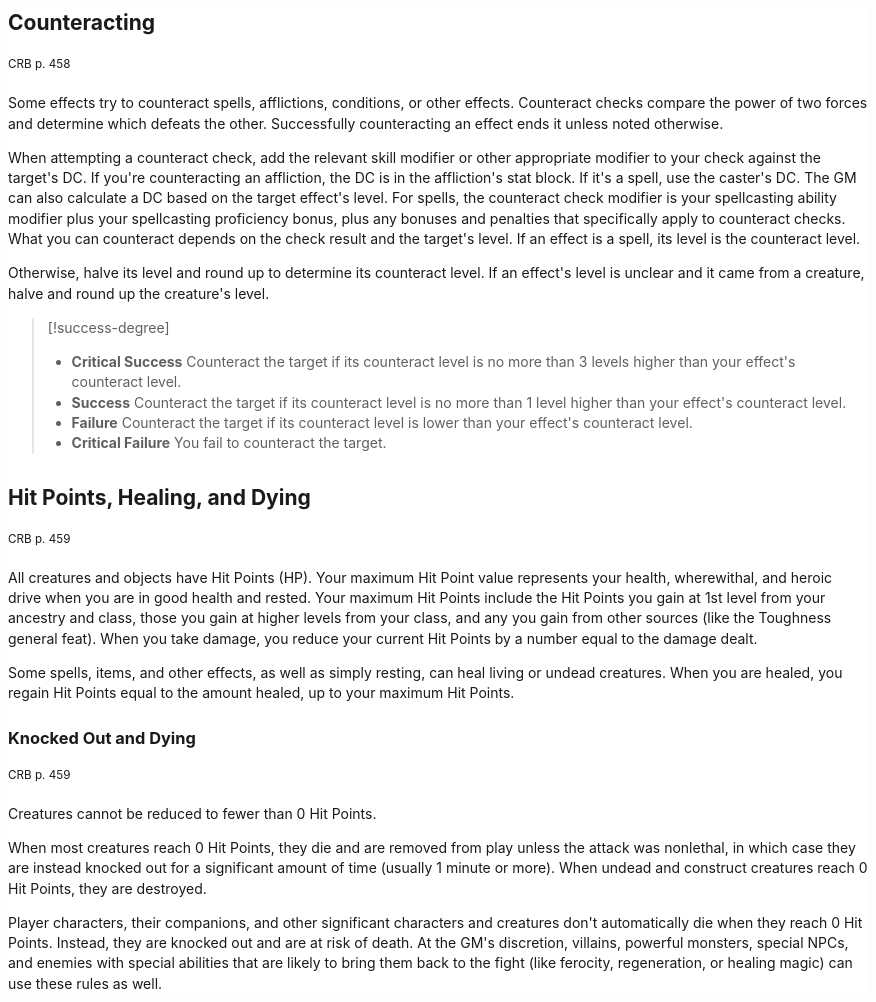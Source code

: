 ## Counteracting
<sup>CRB p. 458</sup>

Some effects try to counteract spells, afflictions, conditions, or other effects. Counteract checks compare the power of two forces and determine which defeats the other. Successfully counteracting an effect ends it unless noted otherwise.

When attempting a counteract check, add the relevant skill modifier or other appropriate modifier to your check against the target's DC. If you're counteracting an affliction, the DC is in the affliction's stat block. If it's a spell, use the caster's DC. The GM can also calculate a DC based on the target effect's level. For spells, the counteract check modifier is your spellcasting ability modifier plus your spellcasting proficiency bonus, plus any bonuses and penalties that specifically apply to counteract checks. What you can counteract depends on the check result and the target's level. If an effect is a spell, its level is the counteract level.

Otherwise, halve its level and round up to determine its counteract level. If an effect's level is unclear and it came from a creature, halve and round up the creature's level.

> [!success-degree] 
> - **Critical Success** Counteract the target if its counteract level is no more than 3 levels higher than your effect's counteract level.
> - **Success** Counteract the target if its counteract level is no more than 1 level higher than your effect's counteract level.
> - **Failure** Counteract the target if its counteract level is lower than your effect's counteract level.
> - **Critical Failure** You fail to counteract the target.

## Hit Points, Healing, and Dying
<sup>CRB p. 459</sup>

All creatures and objects have Hit Points (HP). Your maximum Hit Point value represents your health, wherewithal, and heroic drive when you are in good health and rested. Your maximum Hit Points include the Hit Points you gain at 1st level from your ancestry and class, those you gain at higher levels from your class, and any you gain from other sources (like the Toughness general feat). When you take damage, you reduce your current Hit Points by a number equal to the damage dealt.

Some spells, items, and other effects, as well as simply resting, can heal living or undead creatures. When you are healed, you regain Hit Points equal to the amount healed, up to your maximum Hit Points.

### Knocked Out and Dying
<sup>CRB p. 459</sup>

Creatures cannot be reduced to fewer than 0 Hit Points.

When most creatures reach 0 Hit Points, they die and are removed from play unless the attack was nonlethal, in which case they are instead knocked out for a significant amount of time (usually 1 minute or more). When undead and construct creatures reach 0 Hit Points, they are destroyed.

Player characters, their companions, and other significant characters and creatures don't automatically die when they reach 0 Hit Points. Instead, they are knocked out and are at risk of death. At the GM's discretion, villains, powerful monsters, special NPCs, and enemies with special abilities that are likely to bring them back to the fight (like ferocity, regeneration, or healing magic) can use these rules as well.
